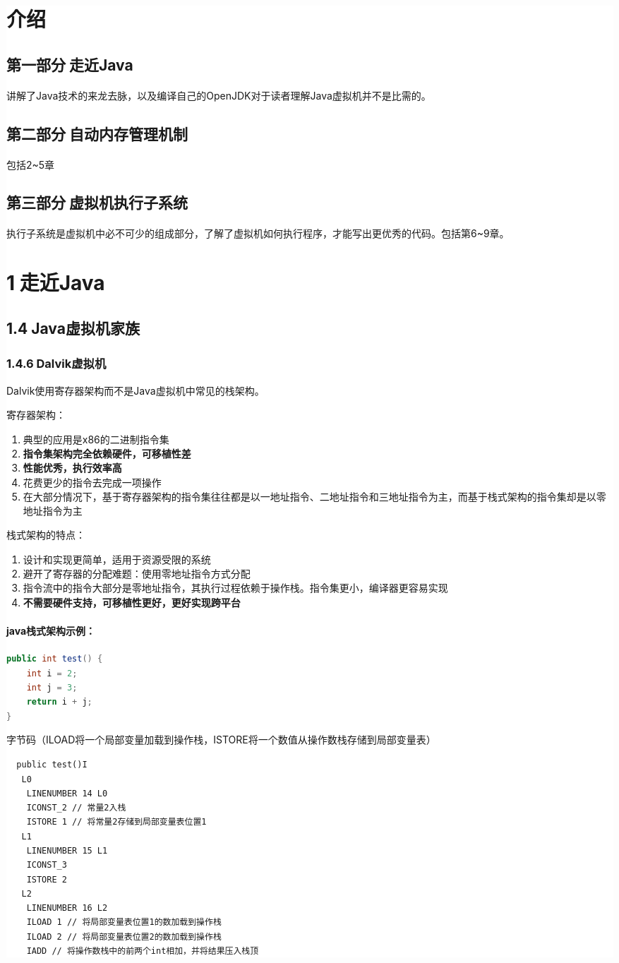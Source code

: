 # 介绍

## 第一部分 走近Java

讲解了Java技术的来龙去脉，以及编译自己的OpenJDK对于读者理解Java虚拟机并不是比需的。

## 第二部分 自动内存管理机制

包括2~5章

## 第三部分 虚拟机执行子系统

执行子系统是虚拟机中必不可少的组成部分，了解了虚拟机如何执行程序，才能写出更优秀的代码。包括第6~9章。

# 1 走近Java

## 1.4 Java虚拟机家族

### 1.4.6 Dalvik虚拟机

Dalvik使用寄存器架构而不是Java虚拟机中常见的栈架构。

寄存器架构：

1. 典型的应用是x86的二进制指令集
2. **指令集架构完全依赖硬件，可移植性差**
3. **性能优秀，执行效率高**
4. 花费更少的指令去完成一项操作
5. 在大部分情况下，基于寄存器架构的指令集往往都是以一地址指令、二地址指令和三地址指令为主，而基于栈式架构的指令集却是以零地址指令为主

栈式架构的特点：

1. 设计和实现更简单，适用于资源受限的系统
2. 避开了寄存器的分配难题：使用零地址指令方式分配
3. 指令流中的指令大部分是零地址指令，其执行过程依赖于操作栈。指令集更小，编译器更容易实现
4. **不需要硬件支持，可移植性更好，更好实现跨平台**

#### java栈式架构示例：

```java
public int test() {
    int i = 2;
    int j = 3;
    return i + j;
}
```

字节码（ILOAD将一个局部变量加载到操作栈，ISTORE将一个数值从操作数栈存储到局部变量表）

```
  public test()I
   L0
    LINENUMBER 14 L0
    ICONST_2 // 常量2入栈
    ISTORE 1 // 将常量2存储到局部变量表位置1
   L1
    LINENUMBER 15 L1
    ICONST_3
    ISTORE 2
   L2
    LINENUMBER 16 L2
    ILOAD 1 // 将局部变量表位置1的数加载到操作栈
    ILOAD 2 // 将局部变量表位置2的数加载到操作栈
    IADD // 将操作数栈中的前两个int相加，并将结果压入栈顶
```
